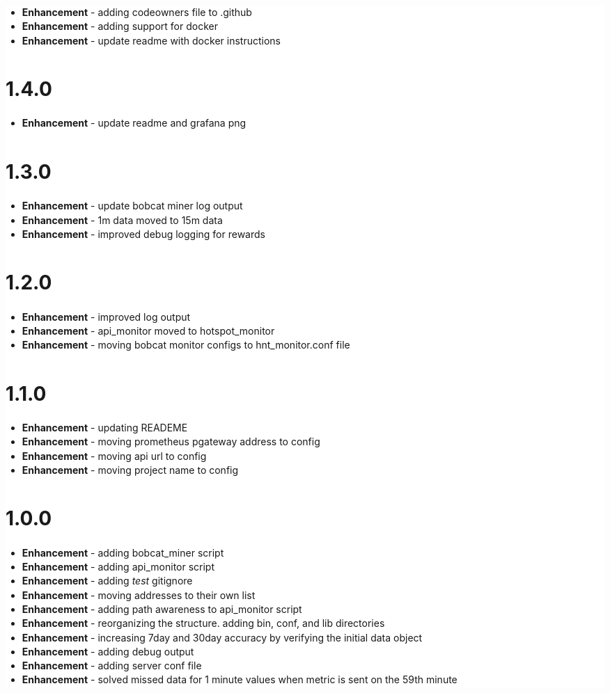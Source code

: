 - **Enhancement** - adding codeowners file to .github
- **Enhancement** - adding support for docker
- **Enhancement** - update readme with docker instructions

# 1.4.0

- **Enhancement** - update readme and grafana png

# 1.3.0

- **Enhancement** - update bobcat miner log output
- **Enhancement** - 1m data moved to 15m data
- **Enhancement** - improved debug logging for rewards

# 1.2.0

- **Enhancement** - improved log output
- **Enhancement** - api_monitor moved to hotspot_monitor
- **Enhancement** - moving bobcat monitor configs to hnt_monitor.conf file

# 1.1.0

- **Enhancement** - updating READEME
- **Enhancement** - moving prometheus pgateway address to config
- **Enhancement** - moving api url to config
- **Enhancement** - moving project name to config

# 1.0.0

- **Enhancement** - adding bobcat_miner script
- **Enhancement** - adding api_monitor script
- **Enhancement** - adding *test* gitignore
- **Enhancement** - moving addresses to their own list
- **Enhancement** - adding path awareness to api_monitor script
- **Enhancement** - reorganizing the structure. adding bin, conf, and lib directories
- **Enhancement** - increasing 7day and 30day accuracy by verifying the initial data object
- **Enhancement** - adding debug output
- **Enhancement** - adding server conf file
- **Enhancement** - solved missed data for 1 minute values when metric is sent on the 59th minute
